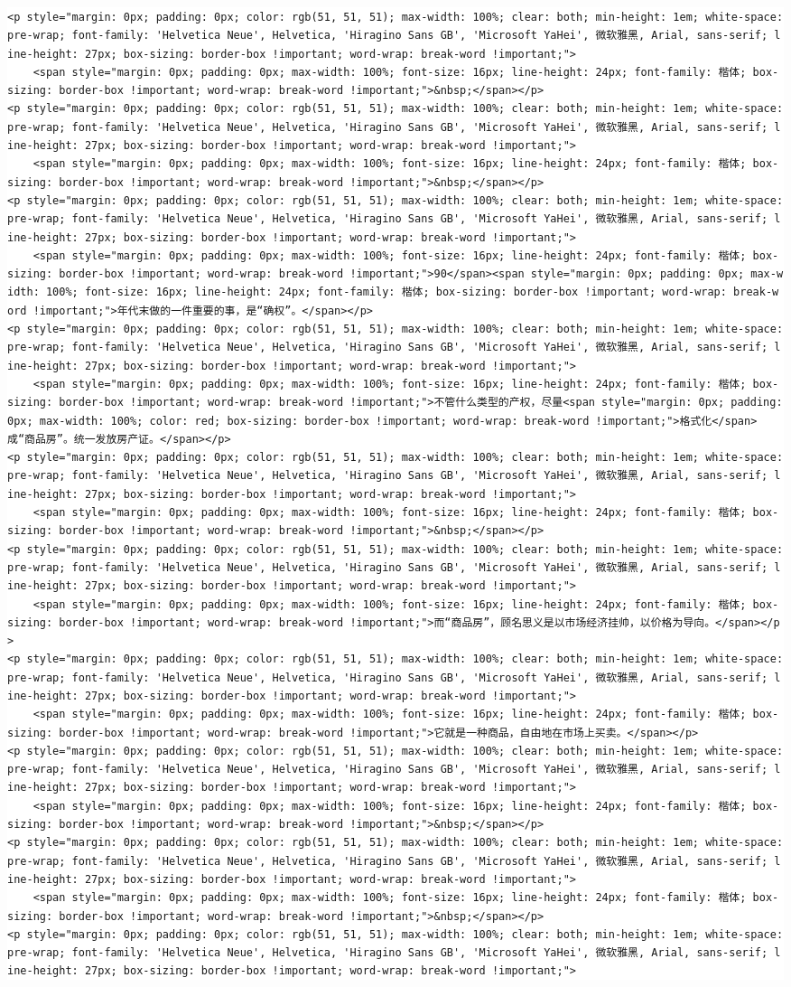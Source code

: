 	<p style="margin: 0px; padding: 0px; color: rgb(51, 51, 51); max-width: 100%; clear: both; min-height: 1em; white-space: pre-wrap; font-family: 'Helvetica Neue', Helvetica, 'Hiragino Sans GB', 'Microsoft YaHei', 微软雅黑, Arial, sans-serif; line-height: 27px; box-sizing: border-box !important; word-wrap: break-word !important;">
		<span style="margin: 0px; padding: 0px; max-width: 100%; font-size: 16px; line-height: 24px; font-family: 楷体; box-sizing: border-box !important; word-wrap: break-word !important;">&nbsp;</span></p>
	<p style="margin: 0px; padding: 0px; color: rgb(51, 51, 51); max-width: 100%; clear: both; min-height: 1em; white-space: pre-wrap; font-family: 'Helvetica Neue', Helvetica, 'Hiragino Sans GB', 'Microsoft YaHei', 微软雅黑, Arial, sans-serif; line-height: 27px; box-sizing: border-box !important; word-wrap: break-word !important;">
		<span style="margin: 0px; padding: 0px; max-width: 100%; font-size: 16px; line-height: 24px; font-family: 楷体; box-sizing: border-box !important; word-wrap: break-word !important;">&nbsp;</span></p>
	<p style="margin: 0px; padding: 0px; color: rgb(51, 51, 51); max-width: 100%; clear: both; min-height: 1em; white-space: pre-wrap; font-family: 'Helvetica Neue', Helvetica, 'Hiragino Sans GB', 'Microsoft YaHei', 微软雅黑, Arial, sans-serif; line-height: 27px; box-sizing: border-box !important; word-wrap: break-word !important;">
		<span style="margin: 0px; padding: 0px; max-width: 100%; font-size: 16px; line-height: 24px; font-family: 楷体; box-sizing: border-box !important; word-wrap: break-word !important;">90</span><span style="margin: 0px; padding: 0px; max-width: 100%; font-size: 16px; line-height: 24px; font-family: 楷体; box-sizing: border-box !important; word-wrap: break-word !important;">年代末做的一件重要的事，是“确权”。</span></p>
	<p style="margin: 0px; padding: 0px; color: rgb(51, 51, 51); max-width: 100%; clear: both; min-height: 1em; white-space: pre-wrap; font-family: 'Helvetica Neue', Helvetica, 'Hiragino Sans GB', 'Microsoft YaHei', 微软雅黑, Arial, sans-serif; line-height: 27px; box-sizing: border-box !important; word-wrap: break-word !important;">
		<span style="margin: 0px; padding: 0px; max-width: 100%; font-size: 16px; line-height: 24px; font-family: 楷体; box-sizing: border-box !important; word-wrap: break-word !important;">不管什么类型的产权，尽量<span style="margin: 0px; padding: 0px; max-width: 100%; color: red; box-sizing: border-box !important; word-wrap: break-word !important;">格式化</span>成“商品房”。统一发放房产证。</span></p>
	<p style="margin: 0px; padding: 0px; color: rgb(51, 51, 51); max-width: 100%; clear: both; min-height: 1em; white-space: pre-wrap; font-family: 'Helvetica Neue', Helvetica, 'Hiragino Sans GB', 'Microsoft YaHei', 微软雅黑, Arial, sans-serif; line-height: 27px; box-sizing: border-box !important; word-wrap: break-word !important;">
		<span style="margin: 0px; padding: 0px; max-width: 100%; font-size: 16px; line-height: 24px; font-family: 楷体; box-sizing: border-box !important; word-wrap: break-word !important;">&nbsp;</span></p>
	<p style="margin: 0px; padding: 0px; color: rgb(51, 51, 51); max-width: 100%; clear: both; min-height: 1em; white-space: pre-wrap; font-family: 'Helvetica Neue', Helvetica, 'Hiragino Sans GB', 'Microsoft YaHei', 微软雅黑, Arial, sans-serif; line-height: 27px; box-sizing: border-box !important; word-wrap: break-word !important;">
		<span style="margin: 0px; padding: 0px; max-width: 100%; font-size: 16px; line-height: 24px; font-family: 楷体; box-sizing: border-box !important; word-wrap: break-word !important;">而“商品房”，顾名思义是以市场经济挂帅，以价格为导向。</span></p>
	<p style="margin: 0px; padding: 0px; color: rgb(51, 51, 51); max-width: 100%; clear: both; min-height: 1em; white-space: pre-wrap; font-family: 'Helvetica Neue', Helvetica, 'Hiragino Sans GB', 'Microsoft YaHei', 微软雅黑, Arial, sans-serif; line-height: 27px; box-sizing: border-box !important; word-wrap: break-word !important;">
		<span style="margin: 0px; padding: 0px; max-width: 100%; font-size: 16px; line-height: 24px; font-family: 楷体; box-sizing: border-box !important; word-wrap: break-word !important;">它就是一种商品，自由地在市场上买卖。</span></p>
	<p style="margin: 0px; padding: 0px; color: rgb(51, 51, 51); max-width: 100%; clear: both; min-height: 1em; white-space: pre-wrap; font-family: 'Helvetica Neue', Helvetica, 'Hiragino Sans GB', 'Microsoft YaHei', 微软雅黑, Arial, sans-serif; line-height: 27px; box-sizing: border-box !important; word-wrap: break-word !important;">
		<span style="margin: 0px; padding: 0px; max-width: 100%; font-size: 16px; line-height: 24px; font-family: 楷体; box-sizing: border-box !important; word-wrap: break-word !important;">&nbsp;</span></p>
	<p style="margin: 0px; padding: 0px; color: rgb(51, 51, 51); max-width: 100%; clear: both; min-height: 1em; white-space: pre-wrap; font-family: 'Helvetica Neue', Helvetica, 'Hiragino Sans GB', 'Microsoft YaHei', 微软雅黑, Arial, sans-serif; line-height: 27px; box-sizing: border-box !important; word-wrap: break-word !important;">
		<span style="margin: 0px; padding: 0px; max-width: 100%; font-size: 16px; line-height: 24px; font-family: 楷体; box-sizing: border-box !important; word-wrap: break-word !important;">&nbsp;</span></p>
	<p style="margin: 0px; padding: 0px; color: rgb(51, 51, 51); max-width: 100%; clear: both; min-height: 1em; white-space: pre-wrap; font-family: 'Helvetica Neue', Helvetica, 'Hiragino Sans GB', 'Microsoft YaHei', 微软雅黑, Arial, sans-serif; line-height: 27px; box-sizing: border-box !important; word-wrap: break-word !important;">